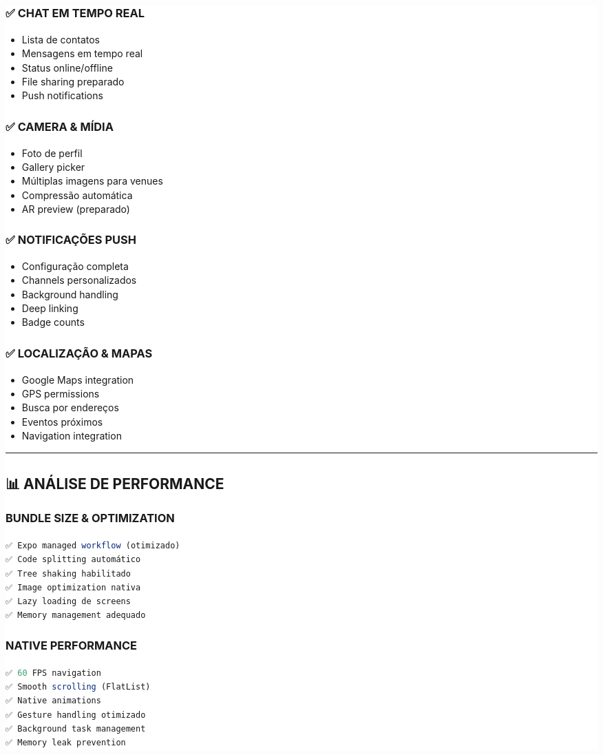 ### ✅ **CHAT EM TEMPO REAL**
- Lista de contatos
- Mensagens em tempo real
- Status online/offline  
- File sharing preparado
- Push notifications

### ✅ **CAMERA & MÍDIA**
- Foto de perfil
- Gallery picker
- Múltiplas imagens para venues
- Compressão automática
- AR preview (preparado)

### ✅ **NOTIFICAÇÕES PUSH**
- Configuração completa
- Channels personalizados
- Background handling
- Deep linking
- Badge counts

### ✅ **LOCALIZAÇÃO & MAPAS**
- Google Maps integration
- GPS permissions
- Busca por endereços
- Eventos próximos
- Navigation integration

---

## 📊 ANÁLISE DE PERFORMANCE

### **BUNDLE SIZE & OPTIMIZATION**
```typescript
✅ Expo managed workflow (otimizado)
✅ Code splitting automático
✅ Tree shaking habilitado
✅ Image optimization nativa
✅ Lazy loading de screens
✅ Memory management adequado
```

### **NATIVE PERFORMANCE**
```typescript
✅ 60 FPS navigation
✅ Smooth scrolling (FlatList)
✅ Native animations
✅ Gesture handling otimizado
✅ Background task management
✅ Memory leak prevention
```
